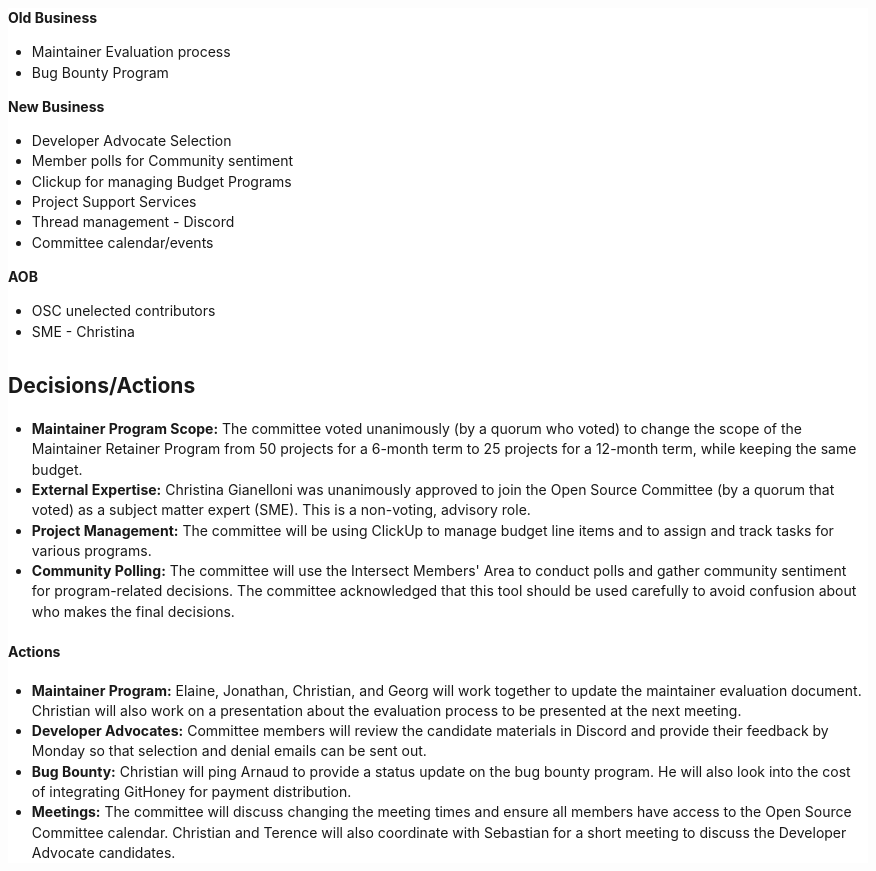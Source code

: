 **Old Business**

* Maintainer Evaluation process
* Bug Bounty Program

**New Business**

* Developer Advocate Selection
* Member polls for Community sentiment
* Clickup for managing Budget Programs
* Project Support Services
* Thread management - Discord
* Committee calendar/events

**AOB**

* OSC unelected contributors
* SME - Christina

## Decisions/Actions

* **Maintainer Program Scope:** The committee voted unanimously (by a quorum who voted) to change the scope of the Maintainer Retainer Program from 50 projects for a 6-month term to 25 projects for a 12-month term, while keeping the same budget.
* **External Expertise:** Christina Gianelloni was unanimously approved to join the Open Source Committee (by a quorum that voted) as a subject matter expert (SME). This is a non-voting, advisory role.
* **Project Management:** The committee will be using ClickUp to manage budget line items and to assign and track tasks for various programs.
* **Community Polling:** The committee will use the Intersect Members' Area to conduct polls and gather community sentiment for program-related decisions. The committee acknowledged that this tool should be used carefully to avoid confusion about who makes the final decisions.

#### Actions

* **Maintainer Program:** Elaine, Jonathan, Christian, and Georg will work together to update the maintainer evaluation document. Christian will also work on a presentation about the evaluation process to be presented at the next meeting.
* **Developer Advocates:** Committee members will review the candidate materials in Discord and provide their feedback by Monday so that selection and denial emails can be sent out.
* **Bug Bounty:** Christian will ping Arnaud to provide a status update on the bug bounty program. He will also look into the cost of integrating GitHoney for payment distribution.
* **Meetings:** The committee will discuss changing the meeting times and ensure all members have access to the Open Source Committee calendar. Christian and Terence will also coordinate with Sebastian for a short meeting to discuss the Developer Advocate candidates.

